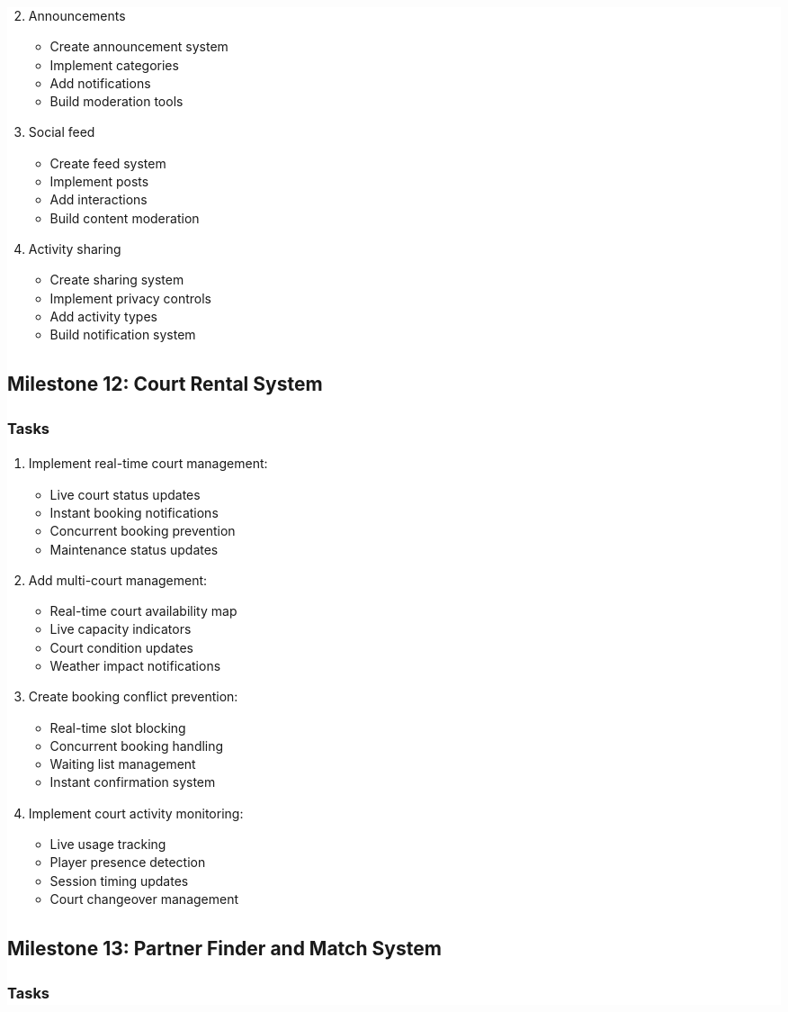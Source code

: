 2. Announcements

   - Create announcement system
   - Implement categories
   - Add notifications
   - Build moderation tools

3. Social feed

   - Create feed system
   - Implement posts
   - Add interactions
   - Build content moderation

4. Activity sharing
   - Create sharing system
   - Implement privacy controls
   - Add activity types
   - Build notification system

## Milestone 12: Court Rental System

### Tasks

1. Implement real-time court management:

   - Live court status updates
   - Instant booking notifications
   - Concurrent booking prevention
   - Maintenance status updates

2. Add multi-court management:

   - Real-time court availability map
   - Live capacity indicators
   - Court condition updates
   - Weather impact notifications

3. Create booking conflict prevention:

   - Real-time slot blocking
   - Concurrent booking handling
   - Waiting list management
   - Instant confirmation system

4. Implement court activity monitoring:
   - Live usage tracking
   - Player presence detection
   - Session timing updates
   - Court changeover management

## Milestone 13: Partner Finder and Match System

### Tasks
